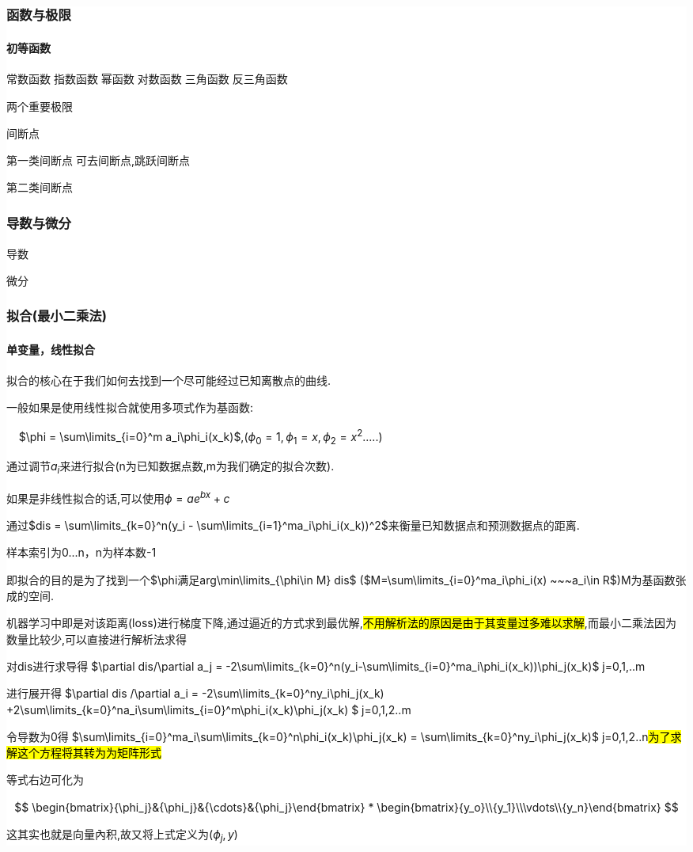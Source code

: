 ### 函数与极限

#### 初等函数

常数函数 指数函数 幂函数 对数函数 三角函数 反三角函数

两个重要极限

间断点

第一类间断点 可去间断点,跳跃间断点

第二类间断点 

### 导数与微分

导数

微分

### 拟合(最小二乘法)

#### 单变量，线性拟合

拟合的核心在于我们如何去找到一个尽可能经过已知离散点的曲线.

一般如果是使用线性拟合就使用多项式作为基函数: 

    $\phi = \sum\limits_{i=0}^m a_i\phi_i(x_k)$,$(\phi_0=1,\phi_1=x,\phi_2=x^2.....)$

通过调节$a_i$来进行拟合(n为已知数据点数,m为我们确定的拟合次数).

如果是非线性拟合的话,可以使用$\phi=ae^{bx}+c$

通过$dis = \sum\limits_{k=0}^n(y_i - \sum\limits_{i=1}^ma_i\phi_i(x_k))^2$来衡量已知数据点和预测数据点的距离.　

样本索引为0...n，n为样本数-1

即拟合的目的是为了找到一个$\phi满足arg\min\limits_{\phi\in M} dis$ ($M=\sum\limits_{i=0}^ma_i\phi_i(x) ~~~a_i\in R$)M为基函数张成的空间.

机器学习中即是对该距离(loss)进行梯度下降,通过逼近的方式求到最优解,<mark>不用解析法的原因是由于其变量过多难以求解</mark>,而最小二乘法因为数量比较少,可以直接进行解析法求得

对dis进行求导得 $\partial dis/\partial a_j = -2\sum\limits_{k=0}^n(y_i-\sum\limits_{i=0}^ma_i\phi_i(x_k))\phi_j(x_k)$   j=0,1,..m

进行展开得 $\partial dis /\partial a_i = -2\sum\limits_{k=0}^ny_i\phi_j(x_k) +2\sum\limits_{k=0}^na_i\sum\limits_{i=0}^m\phi_i(x_k)\phi_j(x_k) $   j=0,1,2..m

令导数为0得 $\sum\limits_{i=0}^ma_i\sum\limits_{k=0}^n\phi_i(x_k)\phi_j(x_k) = \sum\limits_{k=0}^ny_i\phi_j(x_k)$  j=0,1,2..n<mark>为了求解这个方程将其转为为矩阵形式</mark>

等式右边可化为

$$
\begin{bmatrix}{\phi_j}&{\phi_j}&{\cdots}&{\phi_j}\end{bmatrix} * 
\begin{bmatrix}{y_o}\\{y_1}\\\vdots\\{y_n}\end{bmatrix}
$$

这其实也就是向量內积,故又将上式定义为$(\phi_j, y)$
